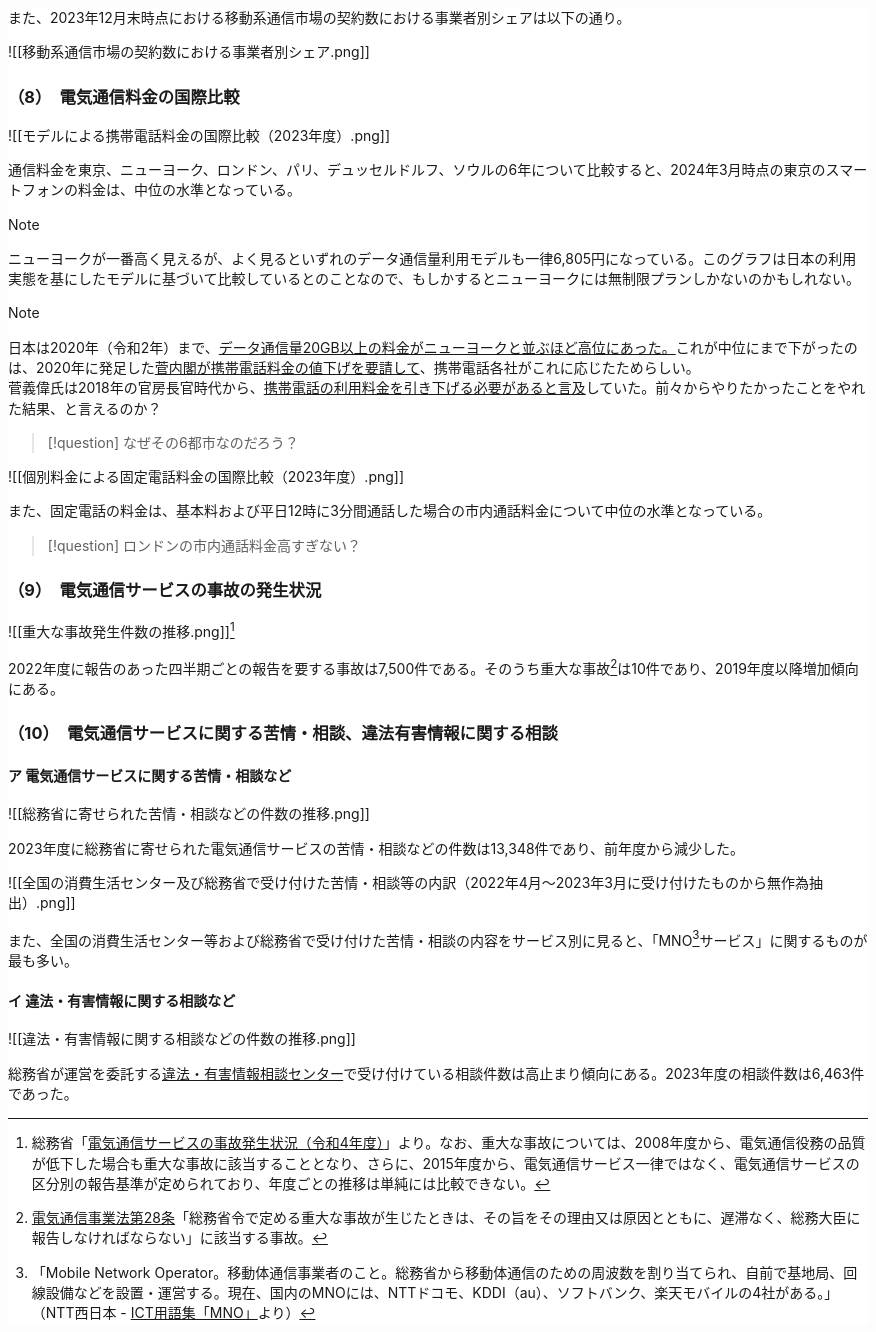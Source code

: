 また、2023年12月末時点における移動系通信市場の契約数における事業者別シェアは以下の通り。

![[移動系通信市場の契約数における事業者別シェア.png]]

### （8）　電気通信料金の国際比較
![[モデルによる携帯電話料金の国際比較（2023年度）.png]]

通信料金を東京、ニューヨーク、ロンドン、パリ、デュッセルドルフ、ソウルの6年について比較すると、2024年3月時点の東京のスマートフォンの料金は、中位の水準となっている。

>[!note]
>ニューヨークが一番高く見えるが、よく見るといずれのデータ通信量利用モデルも一律6,805円になっている。このグラフは日本の利用実態を基にしたモデルに基づいて比較しているとのことなので、もしかするとニューヨークには無制限プランしかないのかもしれない。

>[!note]
>日本は2020年（令和2年）まで、[データ通信量20GB以上の料金がニューヨークと並ぶほど高位にあった。](https://www.soumu.go.jp/main_content/000694426.pdf)これが中位にまで下がったのは、2020年に発足した[菅内閣が携帯電話料金の値下げを要請して](https://www.nikkei4946.com/knowledgebank/visual/detail.aspx?value=276&page=1#list)、携帯電話各社がこれに応じたためらしい。  
>菅義偉氏は2018年の官房長官時代から、[携帯電話の利用料金を引き下げる必要があると言及](https://www.nikkei.com/article/DGXMZO34404810R20C18A8MM8000/)していた。前々からやりたかったことをやれた結果、と言えるのか？

>[!question]
>なぜその6都市なのだろう？

![[個別料金による固定電話料金の国際比較（2023年度）.png]]

また、固定電話の料金は、基本料および平日12時に3分間通話した場合の市内通話料金について中位の水準となっている。

>[!question]
>ロンドンの市内通話料金高すぎない？

### （9）　電気通信サービスの事故の発生状況
![[重大な事故発生件数の推移.png]][^jikohassei]

[^jikohassei]: 総務省「[電気通信サービスの事故発生状況（令和4年度）](https://www.soumu.go.jp/main_content/000897675.pdf)」より。なお、重大な事故については、2008年度から、電気通信役務の品質が低下した場合も重大な事故に該当することとなり、さらに、2015年度から、電気通信サービス一律ではなく、電気通信サービスの区分別の報告基準が定められており、年度ごとの推移は単純には比較できない。

2022年度に報告のあった四半期ごとの報告を要する事故は7,500件である。そのうち重大な事故[^jyudai]は10件であり、2019年度以降増加傾向にある。

[^jyudai]: [電気通信事業法第28条](https://laws.e-gov.go.jp/law/359AC0000000086#Mp-Ch_2-Se_3-At_28)「総務省令で定める重大な事故が生じたときは、その旨をその理由又は原因とともに、遅滞なく、総務大臣に報告しなければならない」に該当する事故。

### （10）　電気通信サービスに関する苦情・相談、違法有害情報に関する相談
#### ア 電気通信サービスに関する苦情・相談など
![[総務省に寄せられた苦情・相談などの件数の推移.png]]

2023年度に総務省に寄せられた電気通信サービスの苦情・相談などの件数は13,348件であり、前年度から減少した。

![[全国の消費生活センター及び総務省で受け付けた苦情・相談等の内訳（2022年4月～2023年3月に受け付けたものから無作為抽出）.png]]

また、全国の消費生活センター等および総務省で受け付けた苦情・相談の内容をサービス別に見ると、「MNO[^mno]サービス」に関するものが最も多い。

[^mno]: 「Mobile Network Operator。移動体通信事業者のこと。総務省から移動体通信のための周波数を割り当てられ、自前で基地局、回線設備などを設置・運営する。現在、国内のMNOには、NTTドコモ、KDDI（au）、ソフトバンク、楽天モバイルの4社がある。」（NTT西日本 - [ICT用語集「MNO」](https://www.ntt-west.co.jp/business/glossary/words-00905.html)より）

#### イ 違法・有害情報に関する相談など
![[違法・有害情報に関する相談などの件数の推移.png]]

総務省が運営を委託する[違法・有害情報相談センター](https://ihaho.jp/)で受け付けている相談件数は高止まり傾向にある。2023年度の相談件数は6,463件であった。


[^itu-fixed]: ITU（国際電気通信連合）統計。Fixed-broadband subscriptionsを掲載。固定ブロードバンドは、上り回線又は下り回線のいずれか又は両方で256kbps以上の通信速度を提供する高速回線を指す。高速回線には、ケーブルモデム、DSL、光ファイバ及び衛星通信、固定無線アクセス、WiMAXなどが含まれ、移動体網（セルラー方式）を利用したデータ通信の契約数は含まれない。
[^itu-cite]: [ITUのStatistics](https://www.itu.int/en/ITU-D/Statistics/Pages/stat/default.aspx)を参照。国別の統計値データとしては、世界情報通信事情の[固定ブロードバンド事情](https://www.soumu.go.jp/g-ict/item/internet/index.html)および[移動電話事情](https://www.soumu.go.jp/g-ict/item/mobile/index.html)がある。
[^itu-cellular]: ITU統計。Mobile-cellular subscriptionsを掲載。契約数には、ポストペイド型契約及びプリペイド型契約の契約数が含まれる。ただし、プリペイド型契約の場合は、一定期間（3か月など）利用した場合のみ含まれる。データカード、USBモデム経由は、含まれない。
[^cis]: 「《Commonwealth of Independent States》1991年12月、ソビエト連邦の消滅とともに、連邦を構成していた諸共和国によって形成されたゆるやかな共同体。正式加盟国はロシア・モルドバ・アゼルバイジャン・ベラルーシ・カザフスタン・アルメニア・ウズベキスタン・キルギス・タジキスタンの9か国。トルクメニスタンが準加盟。独立国家共同体。」（[デジタル大辞泉「CIS(シーアイエス)」](https://kotobank.jp/word/cis-3155050)」より）
[^kihon-chosa]: 総務省「[2023年情報通信基本調査](https://www.soumu.go.jp/johotsusintokei/field/tsuushin04.html)」より
[^broad-band]: [総務省｜報道資料｜「令和4年度末ブロードバンド基盤整備率調査」の調査結果](https://www.soumu.go.jp/menu_news/s-news/01kiban07_02000026.html)
[^traffic]: 出典は総務省（2024）「[我が国のインターネットにおけるトラヒックの集計結果（2023年11月分）](https://www.soumu.go.jp/menu_news/s-news/01kiban04_02000237.html)」から
[^denki-tsushin]: 出典は、総務省「[電気通信サービスの契約数及びシェアに関する四半期データの公表（令和5年度第3四半期（12月末））](https://www.soumu.go.jp/menu_news/s-news/01kiban04_02000238.html)」から。
[^fixed-broadband]: 固定系ブロードバンド契約数は、FTTH(Fiber To The Home)、CATV(Cable Television)（回線・HFC(Hybrid fiber-coaxial)）、DSL(Digital Subscriber Line)およびFWA(Fixed Wireless Access)の契約数の合計。
[^broadband]: LTE(Long Term Evolution)、BWA(Broadband Wireless Access)、5G(5th Generation)の契約数であり、3GやPHS(Personal Handyphone System)の契約数は含まれていない。
[^synchronous]: 「地上からは静止しているように見える人工衛星。赤道上の高度約3.6万キロの円軌道上を、地球の自転と同じ周期で同じ向きに公転する。気象衛星・通信衛星などに利用。」（[デジタル大辞泉「静止衛星」](https://kotobank.jp/word/%E9%9D%99%E6%AD%A2%E8%A1%9B%E6%98%9F-85847#w-846062)より）3基の衛星で極地域を除く地球全体をカバーすることが可能。
[^hiseishi]: 一般に静止軌道よりも低い高度を周回している人工衛星。軌道光度が低いため静止衛星に比較して伝送遅延が小さく、高速大容量の通信が可能であり、極地域の通信も可能である一方、衛星が上空を短時間で移動してしまうことから多数の衛星の同時運用が必要となる。
[^shihanki-data]: 総務省「[電気通信サービスの契約数及びシェアに関する四半期データの公表（令和5年度第3四半期（12月末））](https://www.soumu.go.jp/menu_news/s-news/01kiban04_02000238.html)」を基に作成。
[^kotei-tsushin]: NTT東西加入電話（ISDN含む）、直収電話およびケーブルテレビ電話。直収電話とは、NTT東西以外の電気通信事業者が提供する加入電話サービスのこと（J:COMなど）。直加入電話、直加入ISDN、新型直収電話、新型直集ISDNを合わせたもの。
[^0ABJ]: 「日本で用いられる電話番号の形式の一。0ABCDEFGHJの形で表され、先頭は数字の0で、アルファベット部分には0から9の任意の数字が割り当てられる。従来は固定電話のための電話番号形式だったが、一定の条件を満たしたIP電話にも用いられるようになった。0AJ番号。」（[デジタル大辞泉「0ABJ番号」](https://kotobank.jp/word/0abj%E7%95%AA%E5%8F%B7-3135052#E3.83.87.E3.82.B8.E3.82.BF.E3.83.AB.E5.A4.A7.E8.BE.9E.E6.B3.89)より）
[^web3-is-not-web3.0]: Web3とWeb3.0はまったく異なる概念であることに注意。本項で紹介しているWeb3はギャビン・ウッド氏が2014年に提唱した概念である。（ただし、[ギャビン・ウッド氏も当初はWeb3.0と表記していた](https://gavwood.com/dappsweb3.html)）  
[^blockchain]: 「分散型ネットワークを構成する多数のコンピューターに、公開鍵暗号などの暗号技術を組み合わせ、取引情報などのデータを同期して記録する手法。ビットコインなどの暗号通貨に用いられる基盤技術。分散型台帳。」（[デジタル大辞泉「ブロックチェーン」](https://kotobank.jp/word/%E3%81%B6%E3%82%8D%E3%81%A4%E3%81%8F%E3%81%A1%E3%81%88%E3%83%BC%E3%82%93-3189835)より）
[^nft]: non-fungible token。「複製・偽造の不可能な証明書を付与したデジタルデータ。また、その技術。アート作品など、複製でないことに価値があるものに、それが唯一のデータであることを証明する情報を埋め込んだもの。非代替性トークン。」（[デジタル大辞泉「NFT」](https://kotobank.jp/word/nft-3145201#w-3232963)より）
[^crypto-assets]: 「仮想通貨（暗号通貨）の法令上の呼称。クリプトアセット。」（[デジタル大辞泉「暗号資産」](https://kotobank.jp/word/%E6%9A%97%E5%8F%B7%E8%B3%87%E7%94%A3-1995959#w-3465672)より）
[^asics]: [株式会社アシックス プレスリリース「オークションの収益はデジタルアーティストへのサポートに活用 「サンライズレッド」を取り入れたシューズのNFTを販売」(https://corp.asics.com/jp/press/article/2021-07-13-1)
[^eisei-haps]: 図は、NTTドコモの報道発表資料「[エアバス、NTT、ドコモ、スカパーJSATの4社がHAPSの早期実用化に向けた研究開発などの推進を検討する覚書を締結](https://www.docomo.ne.jp/info/news_release/2022/01/17_01.html)」から。
[^haps]: High Altitude Platform Station。成層圏プラットフォーム。過去にはGoogleが「Project Loon」として取り組んでいた。基地局として使える気球を世界中に飛ばし、全世界にネットを普及させるというものだったが、こちらは[2021年に撤退している。](https://wired.jp/2021/01/26/plaintext-alphabet-pops-loons-balloons/)
[^coverage]: 「テレビ・ラジオの受信可能な範囲。」（[デジタル大辞泉「カバレッジ」](https://kotobank.jp/word/%E3%81%8B%E3%81%B0%E3%82%8C%E3%81%A4%E3%81%98-3209364#w-1919858)より）ここでは、5G回線が利用できる範囲のことと思われる。
[^backhaul]: backhaul。「通信事業者の回線網などで、末端のアクセス回線と中心部の基幹通信網（バックボーン回線）を繋ぐ中継回線・ネットワークのこと。」（[バックホールとは - IT用語辞典 e-Words](https://e-words.jp/w/%E3%83%90%E3%83%83%E3%82%AF%E3%83%9B%E3%83%BC%E3%83%AB.html)より）